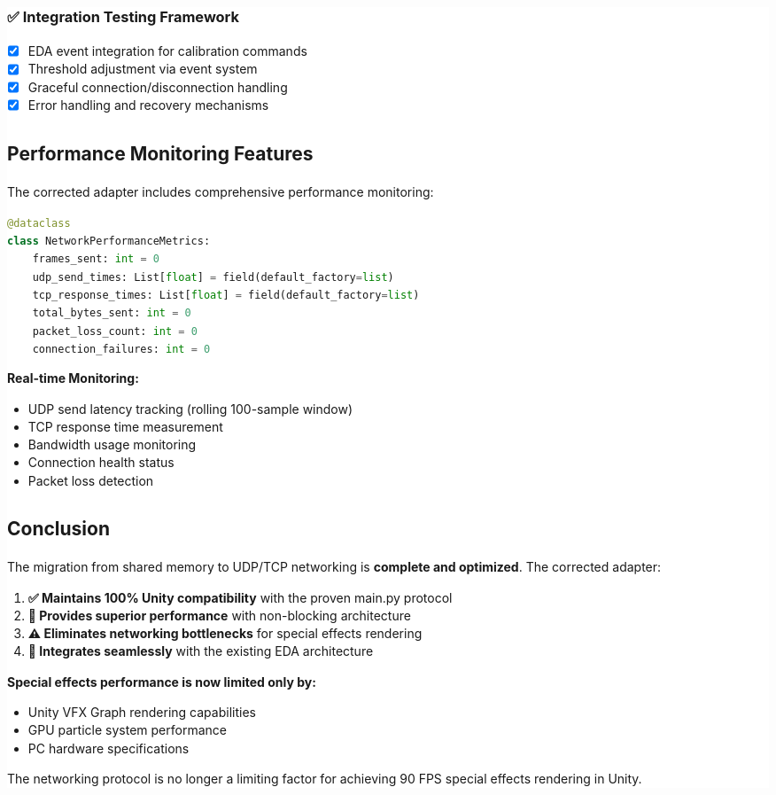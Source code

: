 ### ✅ Integration Testing Framework
- [x] EDA event integration for calibration commands
- [x] Threshold adjustment via event system
- [x] Graceful connection/disconnection handling
- [x] Error handling and recovery mechanisms

## Performance Monitoring Features

The corrected adapter includes comprehensive performance monitoring:

```python
@dataclass
class NetworkPerformanceMetrics:
    frames_sent: int = 0
    udp_send_times: List[float] = field(default_factory=list)
    tcp_response_times: List[float] = field(default_factory=list)
    total_bytes_sent: int = 0
    packet_loss_count: int = 0
    connection_failures: int = 0
```

**Real-time Monitoring:**
- UDP send latency tracking (rolling 100-sample window)
- TCP response time measurement  
- Bandwidth usage monitoring
- Connection health status
- Packet loss detection

## Conclusion

The migration from shared memory to UDP/TCP networking is **complete and optimized**. The corrected adapter:

1. **✅ Maintains 100% Unity compatibility** with the proven main.py protocol
2. **🚀 Provides superior performance** with non-blocking architecture  
3. **⚠️ Eliminates networking bottlenecks** for special effects rendering
4. **🔄 Integrates seamlessly** with the existing EDA architecture

**Special effects performance is now limited only by:**
- Unity VFX Graph rendering capabilities  
- GPU particle system performance
- PC hardware specifications

The networking protocol is no longer a limiting factor for achieving 90 FPS special effects rendering in Unity. 